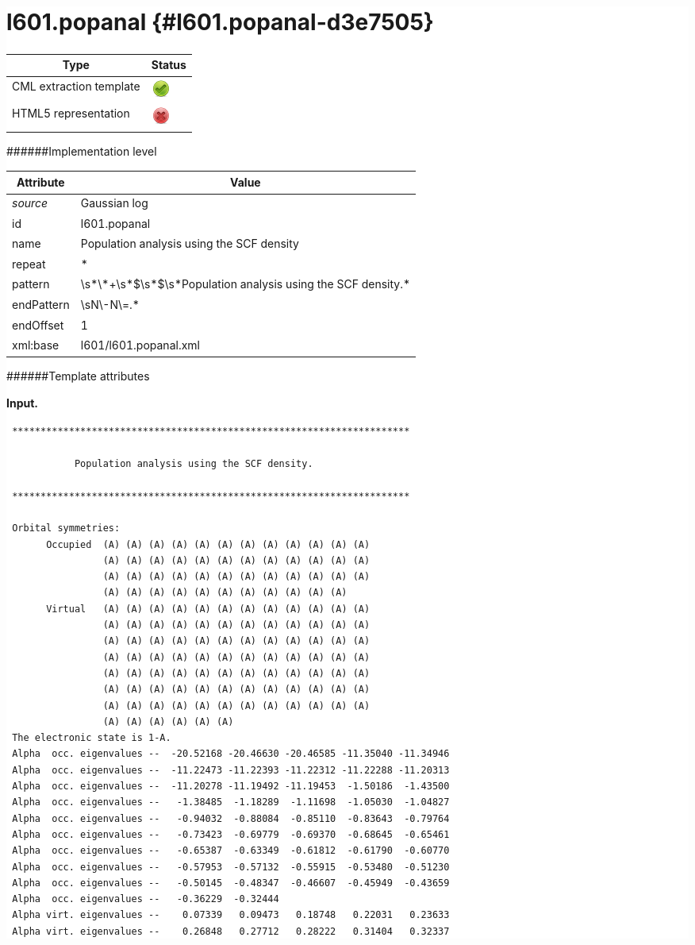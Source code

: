 # l601.popanal {#l601.popanal-d3e7505}


| Type                                                                                                                                                | Status                                                                                                                                              |
|----|----|
| CML extraction template                                                                                                                             | ![](/imgs/Total.png)                                                                                                                                |
| HTML5 representation                                                                                                                                | ![](/imgs/None.png)                                                                                                                                 |

######Implementation level

| Attribute                                                                                                                                           | Value                                                                                                                                               |
|----|----|
| *source*                                                                                                                                            | Gaussian log                                                                                                                                        |
| id                                                                                                                                                  | l601.popanal                                                                                                                                        |
| name                                                                                                                                                | Population analysis using the SCF density                                                                                                           |
| repeat                                                                                                                                              | \*                                                                                                                                                  |
| pattern                                                                                                                                             | \\s\*\\\*+\\s\*\$\\s\*\$\\s\*Population analysis using the SCF density.\*                                                                           |
| endPattern                                                                                                                                          | \\sN\\-N\\=.\*                                                                                                                                      |
| endOffset                                                                                                                                           | 1                                                                                                                                                   |
| xml:base                                                                                                                                            | l601/l601.popanal.xml                                                                                                                               |

######Template attributes

**Input.**

     **********************************************************************

                Population analysis using the SCF density.

     **********************************************************************

     Orbital symmetries:
           Occupied  (A) (A) (A) (A) (A) (A) (A) (A) (A) (A) (A) (A)
                     (A) (A) (A) (A) (A) (A) (A) (A) (A) (A) (A) (A)
                     (A) (A) (A) (A) (A) (A) (A) (A) (A) (A) (A) (A)
                     (A) (A) (A) (A) (A) (A) (A) (A) (A) (A) (A)
           Virtual   (A) (A) (A) (A) (A) (A) (A) (A) (A) (A) (A) (A)
                     (A) (A) (A) (A) (A) (A) (A) (A) (A) (A) (A) (A)
                     (A) (A) (A) (A) (A) (A) (A) (A) (A) (A) (A) (A)
                     (A) (A) (A) (A) (A) (A) (A) (A) (A) (A) (A) (A)
                     (A) (A) (A) (A) (A) (A) (A) (A) (A) (A) (A) (A)
                     (A) (A) (A) (A) (A) (A) (A) (A) (A) (A) (A) (A)
                     (A) (A) (A) (A) (A) (A) (A) (A) (A) (A) (A) (A)
                     (A) (A) (A) (A) (A) (A)
     The electronic state is 1-A.
     Alpha  occ. eigenvalues --  -20.52168 -20.46630 -20.46585 -11.35040 -11.34946
     Alpha  occ. eigenvalues --  -11.22473 -11.22393 -11.22312 -11.22288 -11.20313
     Alpha  occ. eigenvalues --  -11.20278 -11.19492 -11.19453  -1.50186  -1.43500
     Alpha  occ. eigenvalues --   -1.38485  -1.18289  -1.11698  -1.05030  -1.04827
     Alpha  occ. eigenvalues --   -0.94032  -0.88084  -0.85110  -0.83643  -0.79764
     Alpha  occ. eigenvalues --   -0.73423  -0.69779  -0.69370  -0.68645  -0.65461
     Alpha  occ. eigenvalues --   -0.65387  -0.63349  -0.61812  -0.61790  -0.60770
     Alpha  occ. eigenvalues --   -0.57953  -0.57132  -0.55915  -0.53480  -0.51230
     Alpha  occ. eigenvalues --   -0.50145  -0.48347  -0.46607  -0.45949  -0.43659
     Alpha  occ. eigenvalues --   -0.36229  -0.32444
     Alpha virt. eigenvalues --    0.07339   0.09473   0.18748   0.22031   0.23633
     Alpha virt. eigenvalues --    0.26848   0.27712   0.28222   0.31404   0.32337